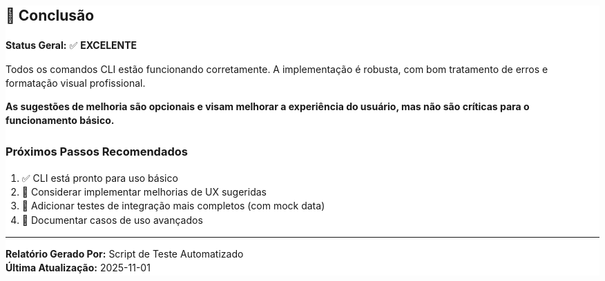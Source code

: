 ## 🎯 Conclusão

**Status Geral:** ✅ **EXCELENTE**

Todos os comandos CLI estão funcionando corretamente. A implementação é robusta, com bom tratamento de erros e formatação visual profissional. 

**As sugestões de melhoria são opcionais e visam melhorar a experiência do usuário, mas não são críticas para o funcionamento básico.**

### Próximos Passos Recomendados

1. ✅ CLI está pronto para uso básico
2. 🔄 Considerar implementar melhorias de UX sugeridas
3. 🔄 Adicionar testes de integração mais completos (com mock data)
4. 🔄 Documentar casos de uso avançados

---

**Relatório Gerado Por:** Script de Teste Automatizado  
**Última Atualização:** 2025-11-01


